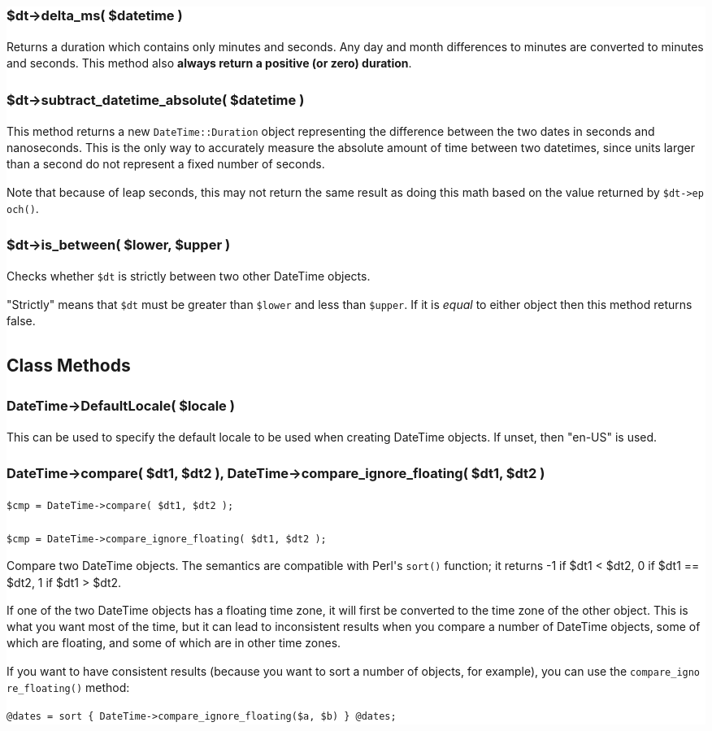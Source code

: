 ### $dt->delta\_ms( $datetime )

Returns a duration which contains only minutes and seconds. Any day
and month differences to minutes are converted to minutes and
seconds. This method also **always return a positive (or zero)
duration**.

### $dt->subtract\_datetime\_absolute( $datetime )

This method returns a new `DateTime::Duration` object representing
the difference between the two dates in seconds and nanoseconds. This
is the only way to accurately measure the absolute amount of time
between two datetimes, since units larger than a second do not
represent a fixed number of seconds.

Note that because of leap seconds, this may not return the same result as
doing this math based on the value returned by `$dt->epoch()`.

### $dt->is\_between( $lower, $upper )

Checks whether `$dt` is strictly between two other DateTime objects.

"Strictly" means that `$dt` must be greater than `$lower` and less than
`$upper`. If it is _equal_ to either object then this method returns false.

## Class Methods

### DateTime->DefaultLocale( $locale )

This can be used to specify the default locale to be used when
creating DateTime objects. If unset, then "en-US" is used.

### DateTime->compare( $dt1, $dt2 ), DateTime->compare\_ignore\_floating( $dt1, $dt2 )

    $cmp = DateTime->compare( $dt1, $dt2 );

    $cmp = DateTime->compare_ignore_floating( $dt1, $dt2 );

Compare two DateTime objects. The semantics are compatible with Perl's
`sort()` function; it returns -1 if $dt1 < $dt2, 0 if $dt1 == $dt2, 1 if $dt1
\> $dt2.

If one of the two DateTime objects has a floating time zone, it will
first be converted to the time zone of the other object. This is what
you want most of the time, but it can lead to inconsistent results
when you compare a number of DateTime objects, some of which are
floating, and some of which are in other time zones.

If you want to have consistent results (because you want to sort a
number of objects, for example), you can use the
`compare_ignore_floating()` method:

    @dates = sort { DateTime->compare_ignore_floating($a, $b) } @dates;
